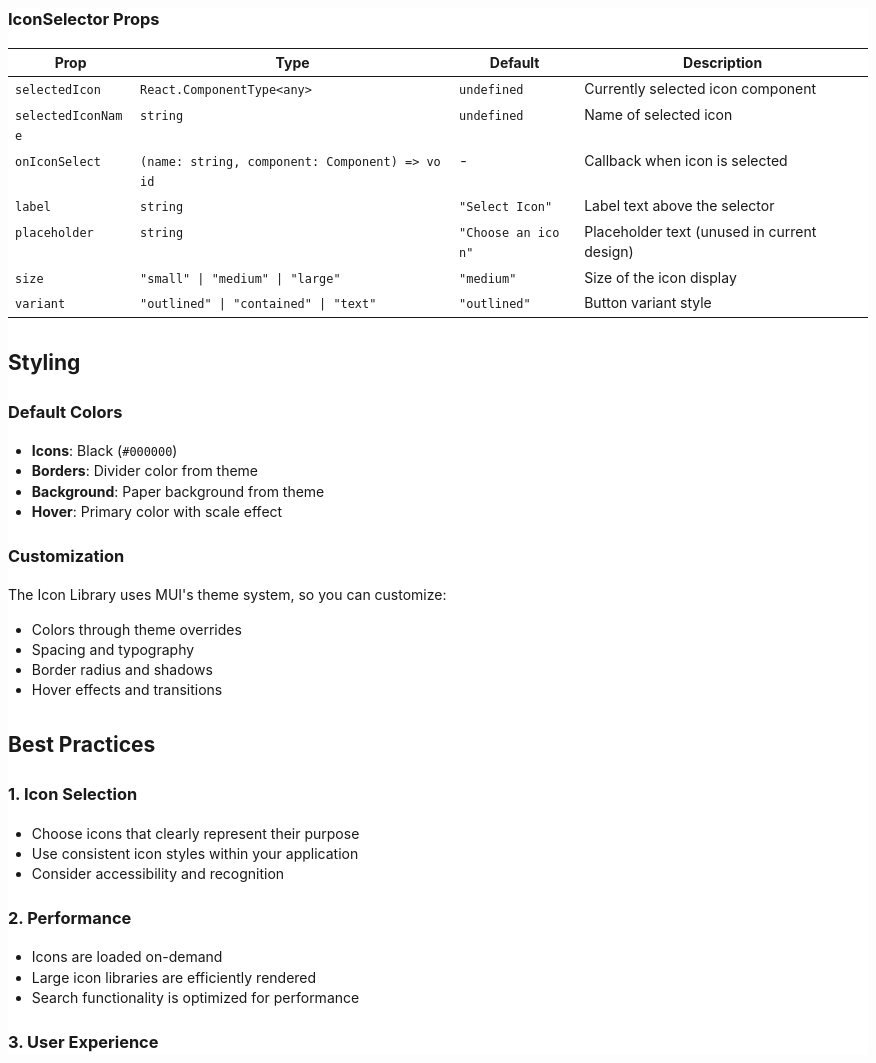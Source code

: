 ### IconSelector Props

| Prop               | Type                                           | Default            | Description                                 |
| ------------------ | ---------------------------------------------- | ------------------ | ------------------------------------------- |
| `selectedIcon`     | `React.ComponentType<any>`                     | `undefined`        | Currently selected icon component           |
| `selectedIconName` | `string`                                       | `undefined`        | Name of selected icon                       |
| `onIconSelect`     | `(name: string, component: Component) => void` | -                  | Callback when icon is selected              |
| `label`            | `string`                                       | `"Select Icon"`    | Label text above the selector               |
| `placeholder`      | `string`                                       | `"Choose an icon"` | Placeholder text (unused in current design) |
| `size`             | `"small" \| "medium" \| "large"`               | `"medium"`         | Size of the icon display                    |
| `variant`          | `"outlined" \| "contained" \| "text"`          | `"outlined"`       | Button variant style                        |

## Styling

### Default Colors

- **Icons**: Black (`#000000`)
- **Borders**: Divider color from theme
- **Background**: Paper background from theme
- **Hover**: Primary color with scale effect

### Customization

The Icon Library uses MUI's theme system, so you can customize:

- Colors through theme overrides
- Spacing and typography
- Border radius and shadows
- Hover effects and transitions

## Best Practices

### 1. **Icon Selection**

- Choose icons that clearly represent their purpose
- Use consistent icon styles within your application
- Consider accessibility and recognition

### 2. **Performance**

- Icons are loaded on-demand
- Large icon libraries are efficiently rendered
- Search functionality is optimized for performance

### 3. **User Experience**
